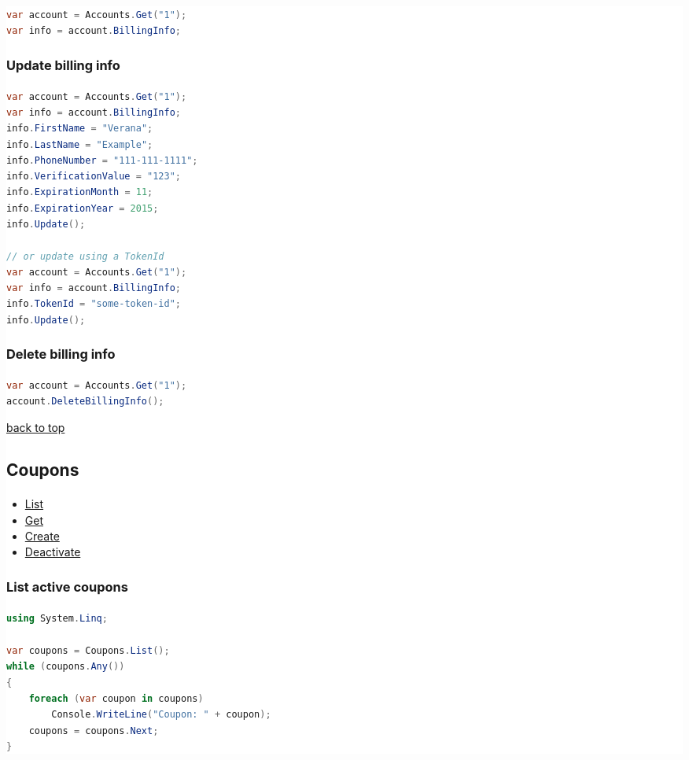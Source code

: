 ```c#
var account = Accounts.Get("1");
var info = account.BillingInfo;
```

### Update billing info

```c#
var account = Accounts.Get("1");
var info = account.BillingInfo;
info.FirstName = "Verana";
info.LastName = "Example";
info.PhoneNumber = "111-111-1111";
info.VerificationValue = "123";
info.ExpirationMonth = 11;
info.ExpirationYear = 2015;
info.Update();

// or update using a TokenId
var account = Accounts.Get("1");
var info = account.BillingInfo;
info.TokenId = "some-token-id";
info.Update();
```

### Delete billing info

```c#
var account = Accounts.Get("1");
account.DeleteBillingInfo();
```

[back to top](#documentation)

## Coupons

- [List](#list-active-coupons)
- [Get](#get-coupon)
- [Create](#create-coupon)
- [Deactivate](#deactivate-coupon)

### List active coupons
```c#
using System.Linq;

var coupons = Coupons.List();
while (coupons.Any())
{
	foreach (var coupon in coupons)
		Console.WriteLine("Coupon: " + coupon);
	coupons = coupons.Next;
}
```
